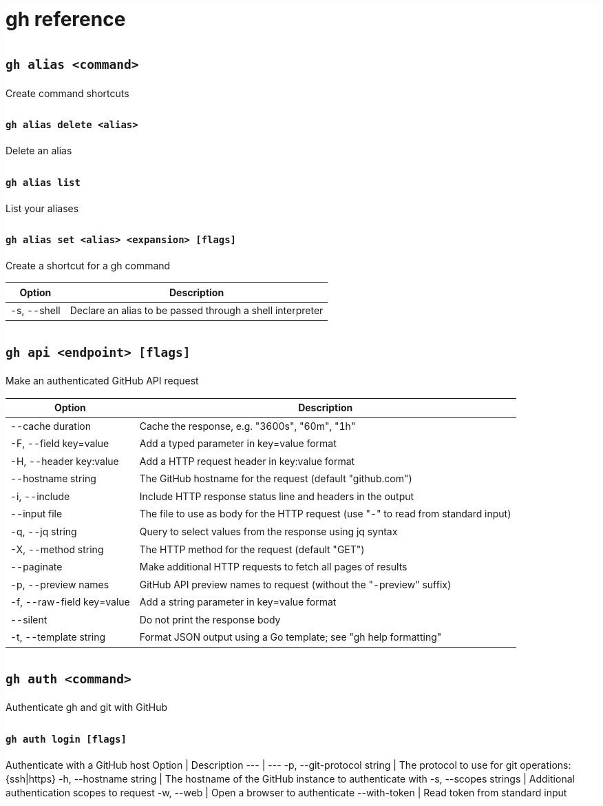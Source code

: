 
# gh reference

## `gh alias <command>`

Create command shortcuts

### `gh alias delete <alias>`

Delete an alias

### `gh alias list`

List your aliases

### `gh alias set <alias> <expansion> [flags]`

Create a shortcut for a gh command

 Option | Description
--- | ---
 -s, --shell |  Declare an alias to be passed through a shell interpreter

## `gh api <endpoint> [flags]`

Make an authenticated GitHub API request

 Option | Description
--- | ---
--cache duration    |    Cache the response, e.g. "3600s", "60m", "1h"
-F, --field key=value |      Add a typed parameter in key=value format
-H, --header key:value   |   Add a HTTP request header in key:value format
--hostname string   |    The GitHub hostname for the request (default "github.com")
-i, --include      |         Include HTTP response status line and headers in the output
--input file     |       The file to use as body for the HTTP request (use "-" to read from standard input)
-q, --jq string    |         Query to select values from the response using jq syntax
-X, --method string   |      The HTTP method for the request (default "GET")
--paginate      |        Make additional HTTP requests to fetch all pages of results
-p, --preview names    |     GitHub API preview names to request (without the "-preview" suffix)
-f, --raw-field key=value  | Add a string parameter in key=value format
--silent           |     Do not print the response body
-t, --template string    |   Format JSON output using a Go template; see "gh help formatting"

## `gh auth <command>`

Authenticate gh and git with GitHub

### `gh auth login [flags]`

Authenticate with a GitHub host
 Option | Description
--- | ---
-p, --git-protocol string |  The protocol to use for git operations: {ssh|https}
-h, --hostname string   |    The hostname of the GitHub instance to authenticate with
-s, --scopes strings    |    Additional authentication scopes to request
-w, --web             |      Open a browser to authenticate
--with-token      |      Read token from standard input
